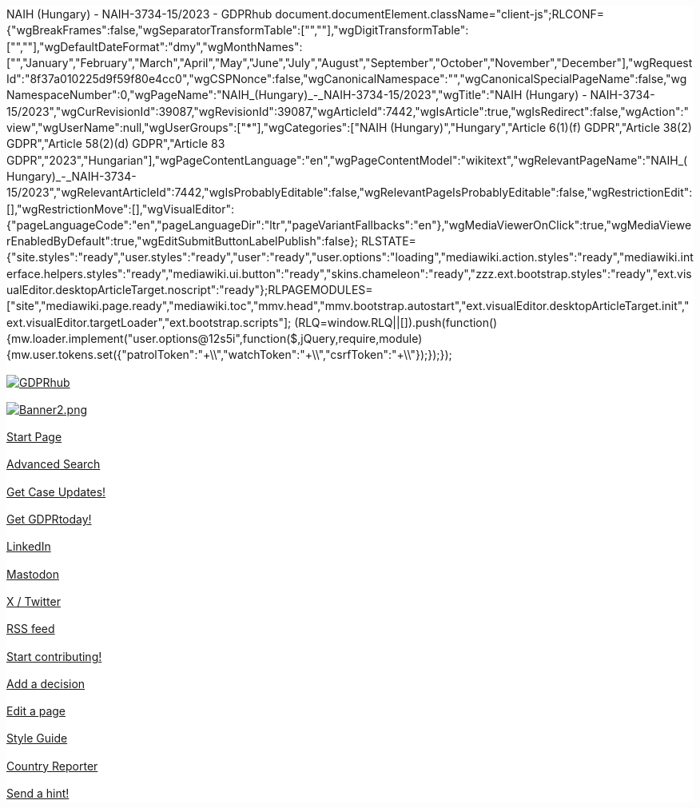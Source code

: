  NAIH (Hungary) - NAIH-3734-15/2023 - GDPRhub document.documentElement.className="client-js";RLCONF={"wgBreakFrames":false,"wgSeparatorTransformTable":\["",""\],"wgDigitTransformTable":\["",""\],"wgDefaultDateFormat":"dmy","wgMonthNames":\["","January","February","March","April","May","June","July","August","September","October","November","December"\],"wgRequestId":"8f37a010225d9f59f80e4cc0","wgCSPNonce":false,"wgCanonicalNamespace":"","wgCanonicalSpecialPageName":false,"wgNamespaceNumber":0,"wgPageName":"NAIH\_(Hungary)\_-\_NAIH-3734-15/2023","wgTitle":"NAIH (Hungary) - NAIH-3734-15/2023","wgCurRevisionId":39087,"wgRevisionId":39087,"wgArticleId":7442,"wgIsArticle":true,"wgIsRedirect":false,"wgAction":"view","wgUserName":null,"wgUserGroups":\["\*"\],"wgCategories":\["NAIH (Hungary)","Hungary","Article 6(1)(f) GDPR","Article 38(2) GDPR","Article 58(2)(d) GDPR","Article 83 GDPR","2023","Hungarian"\],"wgPageContentLanguage":"en","wgPageContentModel":"wikitext","wgRelevantPageName":"NAIH\_(Hungary)\_-\_NAIH-3734-15/2023","wgRelevantArticleId":7442,"wgIsProbablyEditable":false,"wgRelevantPageIsProbablyEditable":false,"wgRestrictionEdit":\[\],"wgRestrictionMove":\[\],"wgVisualEditor":{"pageLanguageCode":"en","pageLanguageDir":"ltr","pageVariantFallbacks":"en"},"wgMediaViewerOnClick":true,"wgMediaViewerEnabledByDefault":true,"wgEditSubmitButtonLabelPublish":false}; RLSTATE={"site.styles":"ready","user.styles":"ready","user":"ready","user.options":"loading","mediawiki.action.styles":"ready","mediawiki.interface.helpers.styles":"ready","mediawiki.ui.button":"ready","skins.chameleon":"ready","zzz.ext.bootstrap.styles":"ready","ext.visualEditor.desktopArticleTarget.noscript":"ready"};RLPAGEMODULES=\["site","mediawiki.page.ready","mediawiki.toc","mmv.head","mmv.bootstrap.autostart","ext.visualEditor.desktopArticleTarget.init","ext.visualEditor.targetLoader","ext.bootstrap.scripts"\]; (RLQ=window.RLQ||\[\]).push(function(){mw.loader.implement("user.options@12s5i",function($,jQuery,require,module){mw.user.tokens.set({"patrolToken":"+\\\\","watchToken":"+\\\\","csrfToken":"+\\\\"});});});                    

[![GDPRhub](/images/gdprhub_v5_150.png)](/index.php?title=Welcome_to_GDPRhub "Visit the main page")

[![Banner2.png](/images/5/57/Banner2.png)](https://gdprhub.eu/index.php?title=GDPRtoday)

[Start Page](/index.php?title=Welcome_to_GDPRhub)

[Advanced Search](/index.php?title=Advanced_Search)

[Get Case Updates!](#)

[Get GDPRtoday!](/index.php?title=GDPRtoday)

[LinkedIn](https://www.linkedin.com/showcase/gdprhub)

[Mastodon](https://mastodon.social/@GDPRhub)

[X / Twitter](https://www.twitter.com/GDPRhub)

[RSS feed](https://gdprhub.eu/index.php?title=Special:NewPages&feed=atom&hideredirs=1&limit=10&render=1)

[Start contributing!](#)

[Add a decision](/index.php?title=How_to_add_a_new_decision)

[Edit a page](/index.php?title=How_to_edit_a_page_on_GDPRhub)

[Style Guide](/index.php?title=GDPRhub_style_guide)

[Country Reporter](https://gdprmgmt.noyb.eu/become_country_reporter)

[Send a hint!](mailto:GDPRhub@noyb.eu?subject=GDPRhub%20-%20hint&body=Thank%20you%20for%20sending%20us%20a%20hint!%0A%0AIf%20you%20want%20to%20send%20us%20details%20about%20a%20case%20that%20is%20not%20on%20GDPRhub%20yet%2C%20please%20fill%20out%20the%20form%20below!%0AIf%20you%20want%20to%20send%20us%20any%20other%20information%2C%20just%20delete%20this%20text.%0A%0A%3D%3D%3D%20General%20Details%20%3D%3D%3D%0A%0ALink%20to%20the%20decision%20\(attach%20document%20if%20not%20public\)%3A%0ADPA%2FCourt%3A%0ACountry%3A%0ADate%3A%0A%0A%3D%3D%3D%20Factual%20Summary%20in%20English%20%3D%3D%3D%0A%0A-%3E%20What%20happened%20in%20this%20case%3F%0A%0A%3D%3D%3D%20Summary%20of%20the%20Dispute%20in%20English%20%3D%3D%3D%0A%0A-%3E%20What%20was%20the%20core%20dispute%20about%3F%0A%0A%3D%3D%3D%20Summary%20of%20the%20Holding%20in%20English%20%3D%3D%3D%0A%0A-%3E%20What%20is%20the%20core%20take%20away%20from%20the%20decision%3F%0A%0A%0AThank%20you%20for%20your%20support!%0Anoyb.eu%20team)
